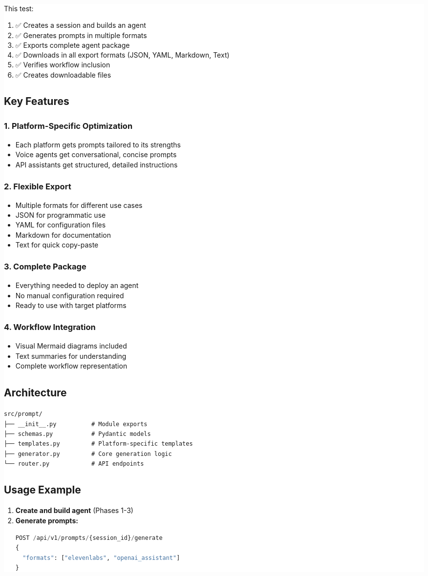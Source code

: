 This test:
1. ✅ Creates a session and builds an agent
2. ✅ Generates prompts in multiple formats
3. ✅ Exports complete agent package
4. ✅ Downloads in all export formats (JSON, YAML, Markdown, Text)
5. ✅ Verifies workflow inclusion
6. ✅ Creates downloadable files

## Key Features

### 1. **Platform-Specific Optimization**
- Each platform gets prompts tailored to its strengths
- Voice agents get conversational, concise prompts
- API assistants get structured, detailed instructions

### 2. **Flexible Export**
- Multiple formats for different use cases
- JSON for programmatic use
- YAML for configuration files
- Markdown for documentation
- Text for quick copy-paste

### 3. **Complete Package**
- Everything needed to deploy an agent
- No manual configuration required
- Ready to use with target platforms

### 4. **Workflow Integration**
- Visual Mermaid diagrams included
- Text summaries for understanding
- Complete workflow representation

## Architecture

```
src/prompt/
├── __init__.py          # Module exports
├── schemas.py           # Pydantic models
├── templates.py         # Platform-specific templates
├── generator.py         # Core generation logic
└── router.py            # API endpoints
```

## Usage Example

1. **Create and build agent** (Phases 1-3)
2. **Generate prompts:**
   ```python
   POST /api/v1/prompts/{session_id}/generate
   {
     "formats": ["elevenlabs", "openai_assistant"]
   }
   ```
